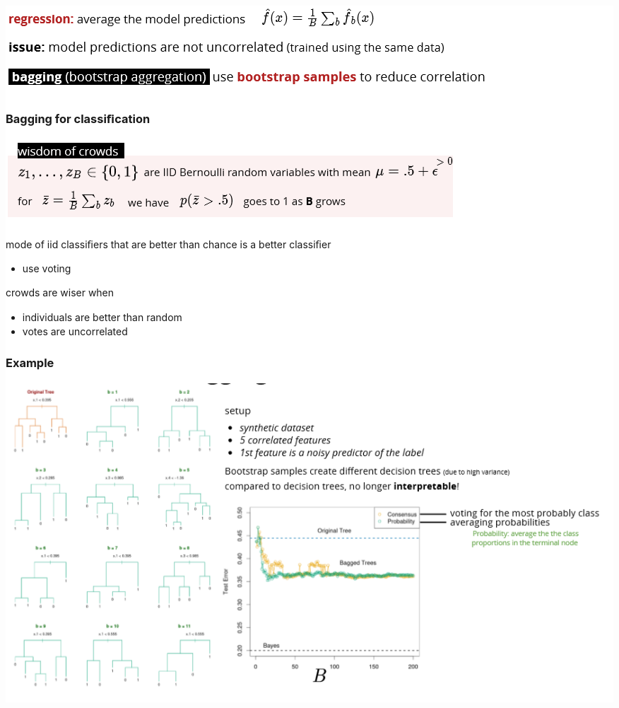 ![](.gitbook/assets/217.png)

### Bagging for classiﬁcation

![](.gitbook/assets/218.png)

mode of iid classiﬁers that are better than chance is a better classiﬁer

* use voting

crowds are wiser when

* individuals are better than random
* votes are uncorrelated

### Example

![](.gitbook/assets/219.png)
